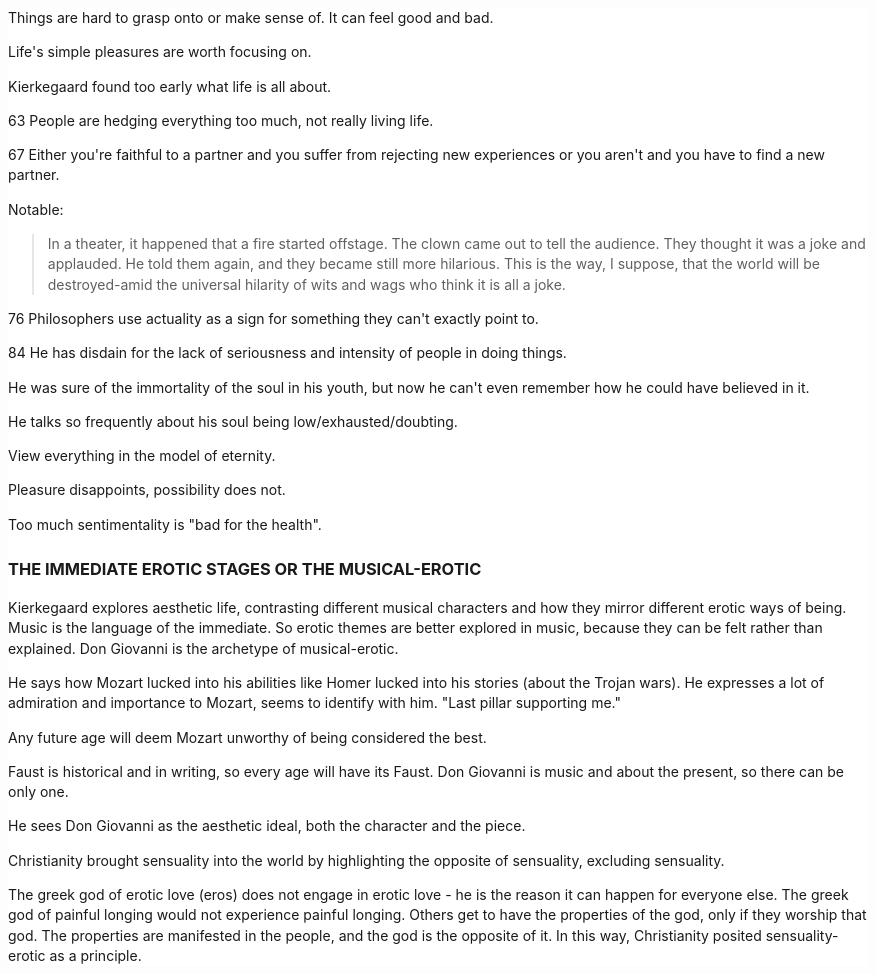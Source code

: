 Things are hard to grasp onto or make sense of. It can feel good and bad.

Life's simple pleasures are worth focusing on.

Kierkegaard found too early what life is all about.

63 People are hedging everything too much, not really living life.

67 Either you're faithful to a partner and you suffer from rejecting new experiences or you aren't and you have to find a new partner.

Notable:
> In a theater, it happened that a fire started offstage. The clown came out to tell the audience. They thought it was a joke and applauded. He told them again, and they became still more hilarious. This is the way, I suppose, that the world will be destroyed-amid the universal hilarity of wits and wags who think it is all a joke.

76 Philosophers use actuality as a sign for something they can't exactly point to.

84 He has disdain for the lack of seriousness and intensity of people in doing things.

He was sure of the immortality of the soul in his youth, but now he can't even remember how he could have believed in it.

He talks so frequently about his soul being low/exhausted/doubting.

View everything in the model of eternity.

Pleasure disappoints, possibility does not.

Too much sentimentality is "bad for the health".

### THE IMMEDIATE EROTIC STAGES OR THE MUSICAL-EROTIC

Kierkegaard explores aesthetic life, contrasting different musical characters and how they mirror different erotic ways of being. Music is the language of the immediate. So erotic themes are better explored in music, because they can be felt rather than explained. Don Giovanni is the archetype of musical-erotic.

He says how Mozart lucked into his abilities like Homer lucked into his stories (about the Trojan wars).
He expresses a lot of admiration and importance to Mozart, seems to identify with him. "Last pillar supporting me."

Any future age will deem Mozart unworthy of being considered the best.

Faust is historical and in writing, so every age will have its Faust. Don Giovanni is music and about the present, so there can be only one.

He sees Don Giovanni as the aesthetic ideal, both the character and the piece.

Christianity brought sensuality into the world by highlighting the opposite of sensuality, excluding sensuality.

The greek god of erotic love (eros) does not engage in erotic love - he is the reason it can happen for everyone else. The greek god of painful longing would not experience painful longing. Others get to have the properties of the god, only if they worship that god. The properties are manifested in the people, and the god is the opposite of it. In this way, Christianity posited sensuality-erotic as a principle.
